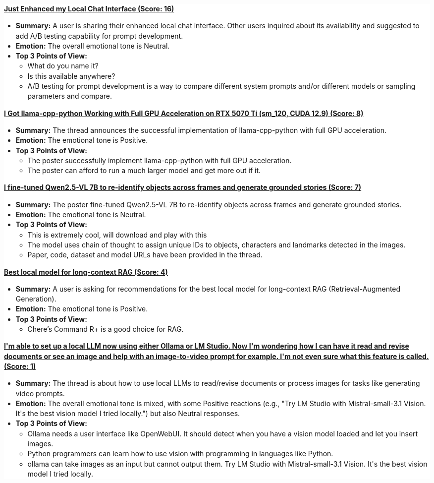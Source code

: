 **[Just Enhanced my Local Chat Interface (Score: 16)](https://v.redd.it/dh1joyrgl53f1)**
*  **Summary:** A user is sharing their enhanced local chat interface. Other users inquired about its availability and suggested to add A/B testing capability for prompt development.
*  **Emotion:** The overall emotional tone is Neutral.
*  **Top 3 Points of View:**
    *   What do you name it?
    *   Is this available anywhere?
    *   A/B testing for prompt development is a way to compare different system prompts and/or different models or sampling parameters and compare.

**[I Got llama-cpp-python Working with Full GPU Acceleration on RTX 5070 Ti (sm_120, CUDA 12.9) (Score: 8)](https://www.reddit.com/r/LocalLLaMA/comments/1kvzs47/i_got_llamacpppython_working_with_full_gpu/)**
*  **Summary:** The thread announces the successful implementation of llama-cpp-python with full GPU acceleration.
*  **Emotion:** The emotional tone is Positive.
*  **Top 3 Points of View:**
    *   The poster successfully implement llama-cpp-python with full GPU acceleration.
    *   The poster can afford to run a much larger model and get more out if it.

**[I fine-tuned Qwen2.5-VL 7B to re-identify objects across frames and generate grounded stories (Score: 7)](https://v.redd.it/0yb58acdf63f1)**
*  **Summary:** The poster fine-tuned Qwen2.5-VL 7B to re-identify objects across frames and generate grounded stories.
*  **Emotion:** The emotional tone is Neutral.
*  **Top 3 Points of View:**
    *   This is extremely cool, will download and play with this
    *   The model uses chain of thought to assign unique IDs to objects, characters and landmarks detected in the images.
    *   Paper, code, dataset and model URLs have been provided in the thread.

**[Best local model for long-context RAG (Score: 4)](https://www.reddit.com/r/LocalLLaMA/comments/1kw0rcm/best_local_model_for_longcontext_rag/)**
*  **Summary:** A user is asking for recommendations for the best local model for long-context RAG (Retrieval-Augmented Generation).
*  **Emotion:** The emotional tone is Positive.
*  **Top 3 Points of View:**
    *   Chere’s Command R+ is a good choice for RAG.

**[I'm able to set up a local LLM now using either Ollama or LM Studio. Now I'm wondering how I can have it read and revise documents or see an image and help with an image-to-video prompt for example. I'm not even sure what this feature is called. (Score: 1)](https://www.reddit.com/r/LocalLLaMA/comments/1kvyqzf/im_able_to_set_up_a_local_llm_now_using_either/)**
*  **Summary:** The thread is about how to use local LLMs to read/revise documents or process images for tasks like generating video prompts.
*  **Emotion:** The overall emotional tone is mixed, with some Positive reactions (e.g., "Try LM Studio with Mistral-small-3.1 Vision. It's the best vision model I tried locally.") but also Neutral responses.
*  **Top 3 Points of View:**
    *   Ollama needs a user interface like OpenWebUI. It should detect when you have a vision model loaded and let you insert images.
    *   Python programmers can learn how to use vision with programming in languages like Python.
    *    ollama can take images as an input but cannot output them. Try LM Studio with Mistral-small-3.1 Vision. It's the best vision model I tried locally.
